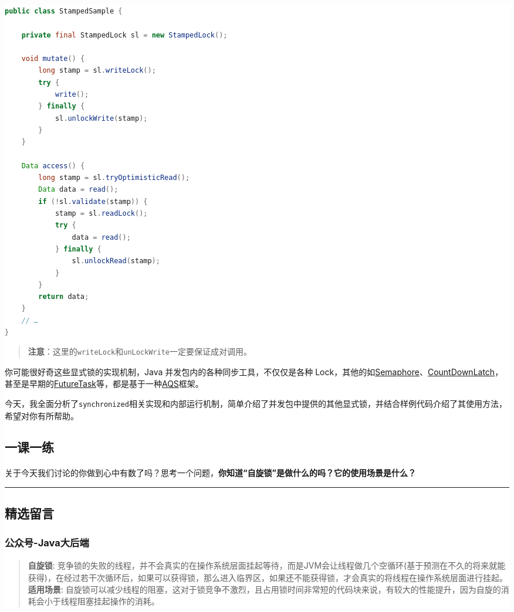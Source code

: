 ```java
public class StampedSample {

    private final StampedLock sl = new StampedLock();

    void mutate() {
        long stamp = sl.writeLock();
        try {
            write();
        } finally {
            sl.unlockWrite(stamp);
        }
    }

    Data access() {
        long stamp = sl.tryOptimisticRead();
        Data data = read();
        if (!sl.validate(stamp)) {
            stamp = sl.readLock();
            try {
                data = read();
            } finally {
                sl.unlockRead(stamp);
            }
        }
        return data;
    }
    // …
}
```

> **注意**：这里的`writeLock`和`unLockWrite`一定要保证成对调用。

你可能很好奇这些显式锁的实现机制，Java 并发包内的各种同步工具，不仅仅是各种 Lock，其他的如[Semaphore](https://docs.oracle.com/javase/10/docs/api/java/util/concurrent/Semaphore.html)、[CountDownLatch](https://docs.oracle.com/javase/10/docs/api/java/util/concurrent/CountDownLatch.html)，甚至是早期的[FutureTask](https://docs.oracle.com/javase/10/docs/api/java/util/concurrent/FutureTask.html)等，都是基于一种[AQS](https://docs.oracle.com/javase/10/docs/api/java/util/concurrent/locks/AbstractQueuedSynchronizer.html)框架。

今天，我全面分析了`synchronized`相关实现和内部运行机制，简单介绍了并发包中提供的其他显式锁，并结合样例代码介绍了其使用方法，希望对你有所帮助。

## 一课一练

关于今天我们讨论的你做到心中有数了吗？思考一个问题，**你知道“自旋锁”是做什么的吗？它的使用场景是什么？**

---

## 精选留言

### 公众号-Java大后端

> **自旋锁**: 竞争锁的失败的线程，并不会真实的在操作系统层面挂起等待，而是JVM会让线程做几个空循环(基于预测在不久的将来就能获得)，在经过若干次循环后，如果可以获得锁，那么进入临界区，如果还不能获得锁，才会真实的将线程在操作系统层面进行挂起。
> **适用场景**: 自旋锁可以减少线程的阻塞，这对于锁竞争不激烈，且占用锁时间非常短的代码块来说，有较大的性能提升，因为自旋的消耗会小于线程阻塞挂起操作的消耗。
